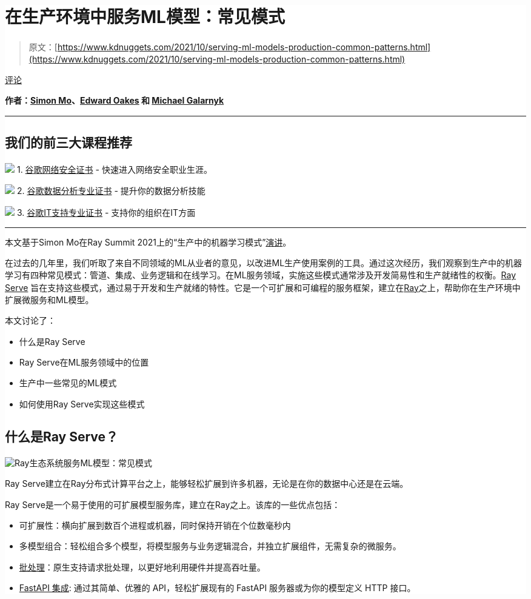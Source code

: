 # 在生产环境中服务ML模型：常见模式

> 原文：[https://www.kdnuggets.com/2021/10/serving-ml-models-production-common-patterns.html](https://www.kdnuggets.com/2021/10/serving-ml-models-production-common-patterns.html)

[评论](#comments)

**作者：[Simon Mo](https://www.anyscale.com/blog?author=simon-mo)、[Edward Oakes](https://www.anyscale.com/blog?author=edward-oakes) 和 [Michael Galarnyk](https://www.anyscale.com/blog?author=michael-galarnyk)**

* * *

## 我们的前三大课程推荐

![](../Images/0244c01ba9267c002ef39d4907e0b8fb.png) 1\. [谷歌网络安全证书](https://www.kdnuggets.com/google-cybersecurity) - 快速进入网络安全职业生涯。

![](../Images/e225c49c3c91745821c8c0368bf04711.png) 2\. [谷歌数据分析专业证书](https://www.kdnuggets.com/google-data-analytics) - 提升你的数据分析技能

![](../Images/0244c01ba9267c002ef39d4907e0b8fb.png) 3\. [谷歌IT支持专业证书](https://www.kdnuggets.com/google-itsupport) - 支持你的组织在IT方面

* * *

本文基于Simon Mo在Ray Summit 2021上的“生产中的机器学习模式”[演讲](https://www.youtube.com/watch?v=mM4hJLelzSw)。

在过去的几年里，我们听取了来自不同领域的ML从业者的意见，以改进ML生产使用案例的工具。通过这次经历，我们观察到生产中的机器学习有四种常见模式：管道、集成、业务逻辑和在线学习。在ML服务领域，实施这些模式通常涉及开发简易性和生产就绪性的权衡。[Ray Serve](https://docs.ray.io/en/latest/serve/index.html) 旨在支持这些模式，通过易于开发和生产就绪的特性。它是一个可扩展和可编程的服务框架，建立在[Ray](https://www.ray.io/)之上，帮助你在生产环境中扩展微服务和ML模型。

本文讨论了：

+   什么是Ray Serve

+   Ray Serve在ML服务领域中的位置

+   生产中一些常见的ML模式

+   如何使用Ray Serve实现这些模式

## 什么是Ray Serve？

![Ray生态系统服务ML模型：常见模式](../Images/4bf023c751a82dcc888c87fd498e4ab9.png)

Ray Serve建立在Ray分布式计算平台之上，能够轻松扩展到许多机器，无论是在你的数据中心还是在云端。

Ray Serve是一个易于使用的可扩展模型服务库，建立在Ray之上。该库的一些优点包括：

+   可扩展性：横向扩展到数百个进程或机器，同时保持开销在个位数毫秒内

+   多模型组合：轻松组合多个模型，将模型服务与业务逻辑混合，并独立扩展组件，无需复杂的微服务。

+   [批处理](https://docs.ray.io/en/latest/serve/tutorials/batch.html)：原生支持请求批处理，以更好地利用硬件并提高吞吐量。

+   [FastAPI 集成](https://docs.ray.io/en/latest/serve/http-servehandle.html#serve-fastapi-http): 通过其简单、优雅的 API，轻松扩展现有的 FastAPI 服务器或为你的模型定义 HTTP 接口。
